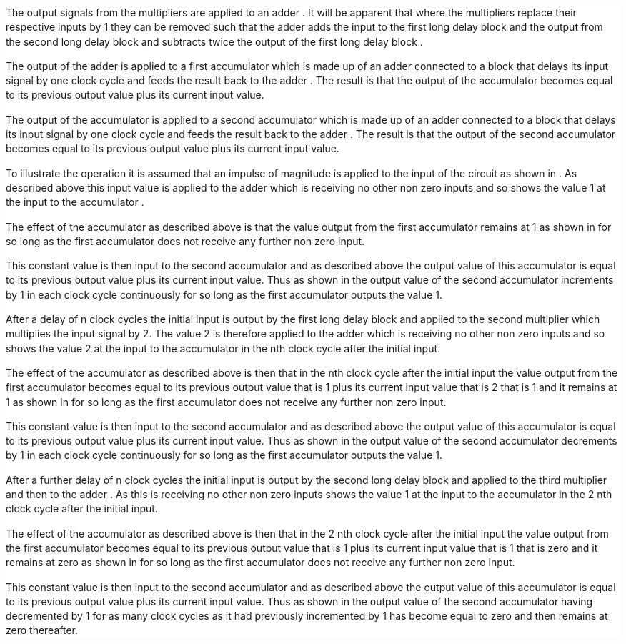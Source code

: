 The output signals from the multipliers are applied to an adder . It will be apparent that where the multipliers replace their respective inputs by 1 they can be removed such that the adder adds the input to the first long delay block and the output from the second long delay block and subtracts twice the output of the first long delay block .

The output of the adder is applied to a first accumulator which is made up of an adder connected to a block that delays its input signal by one clock cycle and feeds the result back to the adder . The result is that the output of the accumulator becomes equal to its previous output value plus its current input value.

The output of the accumulator is applied to a second accumulator which is made up of an adder connected to a block that delays its input signal by one clock cycle and feeds the result back to the adder . The result is that the output of the second accumulator becomes equal to its previous output value plus its current input value.

To illustrate the operation it is assumed that an impulse of magnitude is applied to the input of the circuit as shown in . As described above this input value is applied to the adder which is receiving no other non zero inputs and so shows the value 1 at the input to the accumulator .

The effect of the accumulator as described above is that the value output from the first accumulator remains at 1 as shown in for so long as the first accumulator does not receive any further non zero input.

This constant value is then input to the second accumulator and as described above the output value of this accumulator is equal to its previous output value plus its current input value. Thus as shown in the output value of the second accumulator increments by 1 in each clock cycle continuously for so long as the first accumulator outputs the value 1.

After a delay of n clock cycles the initial input is output by the first long delay block and applied to the second multiplier which multiplies the input signal by 2. The value 2 is therefore applied to the adder which is receiving no other non zero inputs and so shows the value 2 at the input to the accumulator in the nth clock cycle after the initial input.

The effect of the accumulator as described above is then that in the nth clock cycle after the initial input the value output from the first accumulator becomes equal to its previous output value that is 1 plus its current input value that is 2 that is 1 and it remains at 1 as shown in for so long as the first accumulator does not receive any further non zero input.

This constant value is then input to the second accumulator and as described above the output value of this accumulator is equal to its previous output value plus its current input value. Thus as shown in the output value of the second accumulator decrements by 1 in each clock cycle continuously for so long as the first accumulator outputs the value 1.

After a further delay of n clock cycles the initial input is output by the second long delay block and applied to the third multiplier and then to the adder . As this is receiving no other non zero inputs shows the value 1 at the input to the accumulator in the 2 nth clock cycle after the initial input.

The effect of the accumulator as described above is then that in the 2 nth clock cycle after the initial input the value output from the first accumulator becomes equal to its previous output value that is 1 plus its current input value that is 1 that is zero and it remains at zero as shown in for so long as the first accumulator does not receive any further non zero input.

This constant value is then input to the second accumulator and as described above the output value of this accumulator is equal to its previous output value plus its current input value. Thus as shown in the output value of the second accumulator having decremented by 1 for as many clock cycles as it had previously incremented by 1 has become equal to zero and then remains at zero thereafter.
